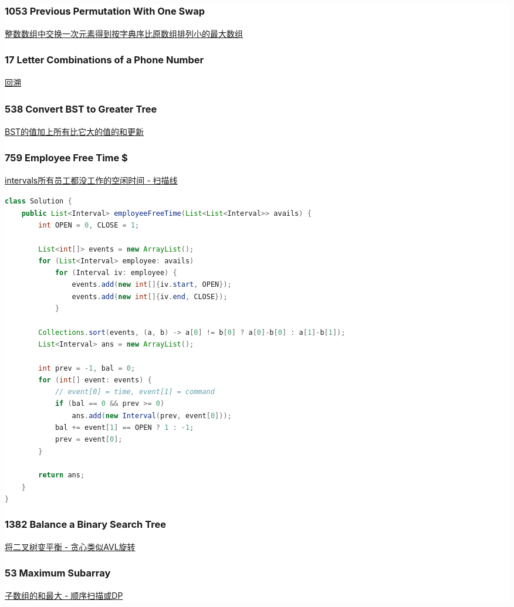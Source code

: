 ### 1053 Previous Permutation With One Swap
[整数数组中交换一次元素得到按字典序比原数组排列小的最大数组](https://leetcode-cn.com/problems/previous-permutation-with-one-swap/solution/han-xiang-xi-fen-xi-si-lu-jian-dan-ti-mu-you-qu-by/)

### 17 Letter Combinations of a Phone Number
[回溯](https://app.gitbook.com/@guilindev/s/interview/leetcode/string#17-letter-combinations-of-a-phone-number)

### 538	Convert BST to Greater Tree
[BST的值加上所有比它大的值的和更新](https://app.gitbook.com/@guilindev/s/interview/leetcode/untitled-1#538-convert-bst-to-greater-tree)

### 759	Employee Free Time $
[intervals所有员工都没工作的空闲时间 - 扫描线](https://leetcode.com/problems/employee-free-time/solution/)
```java
class Solution {
    public List<Interval> employeeFreeTime(List<List<Interval>> avails) {
        int OPEN = 0, CLOSE = 1;

        List<int[]> events = new ArrayList();
        for (List<Interval> employee: avails)
            for (Interval iv: employee) {
                events.add(new int[]{iv.start, OPEN});
                events.add(new int[]{iv.end, CLOSE});
            }

        Collections.sort(events, (a, b) -> a[0] != b[0] ? a[0]-b[0] : a[1]-b[1]);
        List<Interval> ans = new ArrayList();

        int prev = -1, bal = 0;
        for (int[] event: events) {
            // event[0] = time, event[1] = command
            if (bal == 0 && prev >= 0)
                ans.add(new Interval(prev, event[0]));
            bal += event[1] == OPEN ? 1 : -1;
            prev = event[0];
        }

        return ans;
    }
}
```

### 1382 Balance a Binary Search Tree
[将二叉树变平衡 - 贪心类似AVL旋转](https://leetcode-cn.com/problems/balance-a-binary-search-tree/solution/jiang-er-cha-sou-suo-shu-bian-ping-heng-by-leetcod/)

### 53 Maximum Subarray
[子数组的和最大 - 顺序扫描或DP](https://app.gitbook.com/@guilindev/s/interview/leetcode/array/zi-shu-zu-subarray#53-maximum-subarray)
